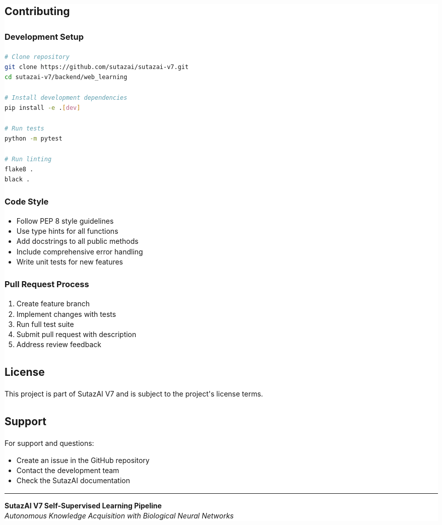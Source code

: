 ## Contributing

### Development Setup

```bash
# Clone repository
git clone https://github.com/sutazai/sutazai-v7.git
cd sutazai-v7/backend/web_learning

# Install development dependencies
pip install -e .[dev]

# Run tests
python -m pytest

# Run linting
flake8 .
black .
```

### Code Style

- Follow PEP 8 style guidelines
- Use type hints for all functions
- Add docstrings to all public methods
- Include comprehensive error handling
- Write unit tests for new features

### Pull Request Process

1. Create feature branch
2. Implement changes with tests
3. Run full test suite
4. Submit pull request with description
5. Address review feedback

## License

This project is part of SutazAI V7 and is subject to the project's license terms.

## Support

For support and questions:
- Create an issue in the GitHub repository
- Contact the development team
- Check the SutazAI documentation

---

**SutazAI V7 Self-Supervised Learning Pipeline**  
*Autonomous Knowledge Acquisition with Biological Neural Networks*